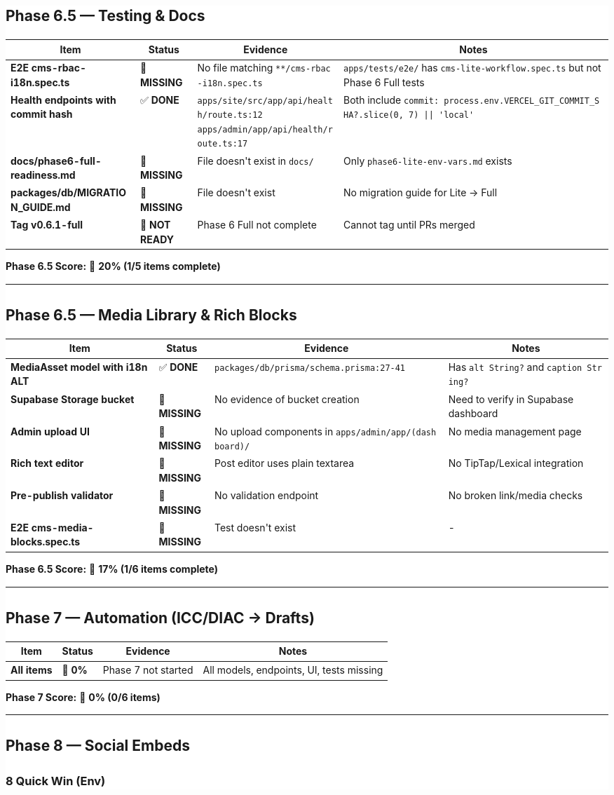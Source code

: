 
## Phase 6.5 — Testing & Docs

| Item | Status | Evidence | Notes |
|------|--------|----------|-------|
| **E2E cms-rbac-i18n.spec.ts** | 🔴 **MISSING** | No file matching `**/cms-rbac-i18n.spec.ts` | `apps/tests/e2e/` has `cms-lite-workflow.spec.ts` but not Phase 6 Full tests |
| **Health endpoints with commit hash** | ✅ **DONE** | `apps/site/src/app/api/health/route.ts:12`<br>`apps/admin/app/api/health/route.ts:17` | Both include `commit: process.env.VERCEL_GIT_COMMIT_SHA?.slice(0, 7) \|\| 'local'` |
| **docs/phase6-full-readiness.md** | 🔴 **MISSING** | File doesn't exist in `docs/` | Only `phase6-lite-env-vars.md` exists |
| **packages/db/MIGRATION_GUIDE.md** | 🔴 **MISSING** | File doesn't exist | No migration guide for Lite → Full |
| **Tag v0.6.1-full** | 🔴 **NOT READY** | Phase 6 Full not complete | Cannot tag until PRs merged |

**Phase 6.5 Score:** 🔴 **20% (1/5 items complete)**

---

## Phase 6.5 — Media Library & Rich Blocks

| Item | Status | Evidence | Notes |
|------|--------|----------|-------|
| **MediaAsset model with i18n ALT** | ✅ **DONE** | `packages/db/prisma/schema.prisma:27-41` | Has `alt String?` and `caption String?` |
| **Supabase Storage bucket** | 🔴 **MISSING** | No evidence of bucket creation | Need to verify in Supabase dashboard |
| **Admin upload UI** | 🔴 **MISSING** | No upload components in `apps/admin/app/(dashboard)/` | No media management page |
| **Rich text editor** | 🔴 **MISSING** | Post editor uses plain textarea | No TipTap/Lexical integration |
| **Pre-publish validator** | 🔴 **MISSING** | No validation endpoint | No broken link/media checks |
| **E2E cms-media-blocks.spec.ts** | 🔴 **MISSING** | Test doesn't exist | - |

**Phase 6.5 Score:** 🔴 **17% (1/6 items complete)**

---

## Phase 7 — Automation (ICC/DIAC → Drafts)

| Item | Status | Evidence | Notes |
|------|--------|----------|-------|
| **All items** | 🔴 **0%** | Phase 7 not started | All models, endpoints, UI, tests missing |

**Phase 7 Score:** 🔴 **0% (0/6 items)**

---

## Phase 8 — Social Embeds

### 8 Quick Win (Env)
